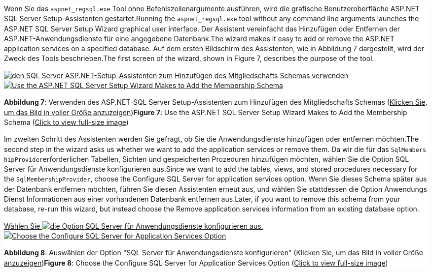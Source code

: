 <span data-ttu-id="d8f0c-217">Wenn Sie das `aspnet_regsql.exe` Tool ohne Befehlszeilenargumente ausführen, wird die grafische Benutzeroberfläche ASP.NET SQL Server Setup-Assistenten gestartet.</span><span class="sxs-lookup"><span data-stu-id="d8f0c-217">Running the `aspnet_regsql.exe` tool without any command line arguments launches the ASP.NET SQL Server Setup Wizard graphical user interface.</span></span> <span data-ttu-id="d8f0c-218">Der Assistent vereinfacht das Hinzufügen oder Entfernen der ASP.NET-Anwendungsdienste für eine angegebene Datenbank.</span><span class="sxs-lookup"><span data-stu-id="d8f0c-218">The wizard makes it easy to add or remove the ASP.NET application services on a specified database.</span></span> <span data-ttu-id="d8f0c-219">Auf dem ersten Bildschirm des Assistenten, wie in Abbildung 7 dargestellt, wird der Zweck des Tools beschrieben.</span><span class="sxs-lookup"><span data-stu-id="d8f0c-219">The first screen of the wizard, shown in Figure 7, describes the purpose of the tool.</span></span>

<span data-ttu-id="d8f0c-220">[![den SQL Server ASP.NET-Setup-Assistenten zum Hinzufügen des Mitgliedschafts Schemas verwenden](creating-the-membership-schema-in-sql-server-cs/_static/image20.png)](creating-the-membership-schema-in-sql-server-cs/_static/image19.png)</span><span class="sxs-lookup"><span data-stu-id="d8f0c-220">[![Use the ASP.NET SQL Server Setup Wizard Makes to Add the Membership Schema](creating-the-membership-schema-in-sql-server-cs/_static/image20.png)](creating-the-membership-schema-in-sql-server-cs/_static/image19.png)</span></span>

<span data-ttu-id="d8f0c-221">**Abbildung 7**: Verwenden des ASP.NET-SQL Server Setup-Assistenten zum Hinzufügen des Mitgliedschafts Schemas ([Klicken Sie, um das Bild in voller Größe anzuzeigen](creating-the-membership-schema-in-sql-server-cs/_static/image21.png))</span><span class="sxs-lookup"><span data-stu-id="d8f0c-221">**Figure 7**: Use the ASP.NET SQL Server Setup Wizard Makes to Add the Membership Schema ([Click to view full-size image](creating-the-membership-schema-in-sql-server-cs/_static/image21.png))</span></span>

<span data-ttu-id="d8f0c-222">Im zweiten Schritt des Assistenten werden Sie gefragt, ob Sie die Anwendungsdienste hinzufügen oder entfernen möchten.</span><span class="sxs-lookup"><span data-stu-id="d8f0c-222">The second step in the wizard asks us whether we want to add the application services or remove them.</span></span> <span data-ttu-id="d8f0c-223">Da wir die für das `SqlMembershipProvider`erforderlichen Tabellen, Sichten und gespeicherten Prozeduren hinzufügen möchten, wählen Sie die Option SQL Server für Anwendungsdienste konfigurieren aus.</span><span class="sxs-lookup"><span data-stu-id="d8f0c-223">Since we want to add the tables, views, and stored procedures necessary for the `SqlMembershipProvider`, choose the Configure SQL Server for application services option.</span></span> <span data-ttu-id="d8f0c-224">Wenn Sie dieses Schema später aus der Datenbank entfernen möchten, führen Sie diesen Assistenten erneut aus, und wählen Sie stattdessen die Option Anwendungs Dienst Informationen aus einer vorhandenen Datenbank entfernen aus.</span><span class="sxs-lookup"><span data-stu-id="d8f0c-224">Later, if you want to remove this schema from your database, re-run this wizard, but instead choose the Remove application services information from an existing database option.</span></span>

<span data-ttu-id="d8f0c-225">[Wählen Sie ![die Option SQL Server für Anwendungsdienste konfigurieren aus.](creating-the-membership-schema-in-sql-server-cs/_static/image23.png)](creating-the-membership-schema-in-sql-server-cs/_static/image22.png)</span><span class="sxs-lookup"><span data-stu-id="d8f0c-225">[![Choose the Configure SQL Server for Application Services Option](creating-the-membership-schema-in-sql-server-cs/_static/image23.png)](creating-the-membership-schema-in-sql-server-cs/_static/image22.png)</span></span>

<span data-ttu-id="d8f0c-226">**Abbildung 8**: Auswählen der Option "SQL Server für Anwendungsdienste konfigurieren" ([Klicken Sie, um das Bild in voller Größe anzuzeigen](creating-the-membership-schema-in-sql-server-cs/_static/image24.png))</span><span class="sxs-lookup"><span data-stu-id="d8f0c-226">**Figure 8**: Choose the Configure SQL Server for Application Services Option ([Click to view full-size image](creating-the-membership-schema-in-sql-server-cs/_static/image24.png))</span></span>
